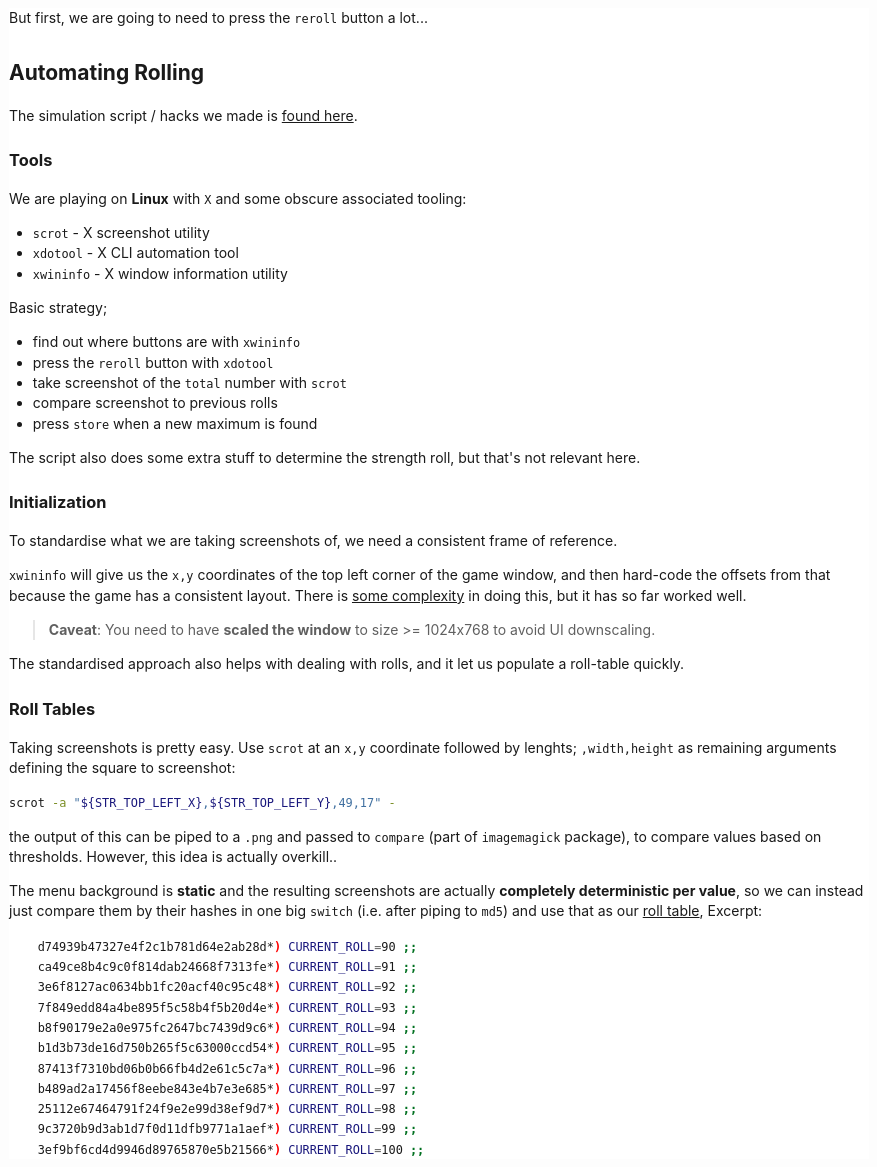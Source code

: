 But first, we are going to need to press the `reroll` button a lot...

## Automating Rolling

The simulation script / hacks we made is [found here](https://github.com/Thhethssmuz/bg2ee-stat-roll).

### Tools

We are playing on **Linux** with `X` and some obscure associated tooling:

- `scrot` - X screenshot utility
- `xdotool` - X CLI automation tool
- `xwininfo` - X window information utility

Basic strategy;

- find out where buttons are with `xwininfo`
- press the `reroll` button with `xdotool`
- take screenshot of the `total` number with `scrot`
- compare screenshot to previous rolls
- press `store` when a new maximum is found

The script also does some extra stuff to determine the strength roll, but that's not relevant here.

### Initialization

To standardise what we are taking screenshots of, we need a consistent frame of reference.

`xwininfo` will give us the `x,y` coordinates of the top left corner of the game window, and then hard-code the offsets from that because the game has a consistent layout. There is [some complexity](https://github.com/Thhethssmuz/bg2ee-stat-roll/blob/5a023de83c468224aa999b5b3c60f224aae76b97/roll.sh#L20-L84) in doing this, but it has so far worked well.

> **Caveat**: You need to have **scaled the window** to size >= 1024x768 to avoid UI downscaling.

The standardised approach also helps with dealing with rolls, and it let us populate a roll-table quickly.

### Roll Tables

Taking screenshots is pretty easy. Use `scrot` at an `x,y` coordinate followed by lenghts; `,width,height` as remaining arguments defining the square to screenshot:

```sh
scrot -a "${STR_TOP_LEFT_X},${STR_TOP_LEFT_Y},49,17" -
```

the output of this can be piped to a `.png` and passed to `compare` (part of `imagemagick` package), to compare values based on thresholds. However, this idea is actually overkill..

The menu background is **static** and the resulting screenshots are actually **completely deterministic per value**, so we can instead just compare them by their hashes in one big `switch` (i.e. after piping to `md5`) and use that as our [roll table](https://github.com/Thhethssmuz/bg2ee-stat-roll/blob/5a023de83c468224aa999b5b3c60f224aae76b97/roll.sh#L130-L159), Excerpt:

```sh
    d74939b47327e4f2c1b781d64e2ab28d*) CURRENT_ROLL=90 ;;
    ca49ce8b4c9c0f814dab24668f7313fe*) CURRENT_ROLL=91 ;;
    3e6f8127ac0634bb1fc20acf40c95c48*) CURRENT_ROLL=92 ;;
    7f849edd84a4be895f5c58b4f5b20d4e*) CURRENT_ROLL=93 ;;
    b8f90179e2a0e975fc2647bc7439d9c6*) CURRENT_ROLL=94 ;;
    b1d3b73de16d750b265f5c63000ccd54*) CURRENT_ROLL=95 ;;
    87413f7310bd06b0b66fb4d2e61c5c7a*) CURRENT_ROLL=96 ;;
    b489ad2a17456f8eebe843e4b7e3e685*) CURRENT_ROLL=97 ;;
    25112e67464791f24f9e2e99d38ef9d7*) CURRENT_ROLL=98 ;;
    9c3720b9d3ab1d7f0d11dfb9771a1aef*) CURRENT_ROLL=99 ;;
    3ef9bf6cd4d9946d89765870e5b21566*) CURRENT_ROLL=100 ;;
```
